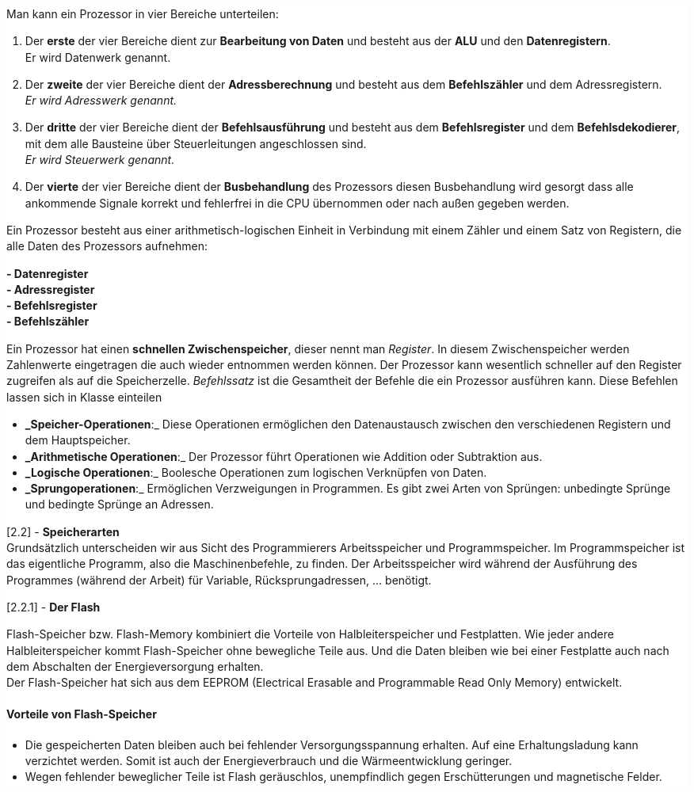 </ol>
<p>Man kann ein Prozessor in vier Bereiche unterteilen:</p>
<ol>
<li>
<p>Der <strong>erste</strong> der vier Bereiche dient zur <strong>Bearbeitung von Daten</strong> und besteht aus der <strong>ALU</strong> und den <strong>Datenregistern</strong>.<br>
Er wird Datenwerk genannt.</p>
</li>
<li>
<p>Der <strong>zweite</strong> der vier Bereiche dient der <strong>Adressberechnung</strong> und besteht aus dem <strong>Befehlszähler</strong> und dem Adressregistern.<br>
<em>Er wird Adresswerk genannt.</em></p>
</li>
<li>
<p>Der <strong>dritte</strong> der vier Bereiche dient der <strong>Befehlsausführung</strong> und besteht aus dem <strong>Befehlsregister</strong> und dem <strong>Befehlsdekodierer</strong>, mit dem alle Bausteine über Steuerleitungen angeschlossen sind.<br>
<em>Er wird Steuerwerk genannt.</em></p>
</li>
<li>
<p>Der <strong>vierte</strong> der vier Bereiche dient der <strong>Busbehandlung</strong> des Prozessors diesen Busbehandlung wird gesorgt dass alle ankommende Signale korrekt und fehlerfrei in die CPU übernommen oder nach außen gegeben werden.</p>
</li>
</ol>
<p>Ein Prozessor besteht aus einer arithmetisch-logischen Einheit in Verbindung mit einem Zähler und einem Satz von Registern, die alle Daten des Prozessors aufnehmen:</p>
<p><strong>-   Datenregister</strong><br>
<strong>-   Adressregister</strong><br>
<strong>-   Befehlsregister</strong><br>
<strong>-   Befehlszähler</strong></p>
<p>Ein Prozessor hat einen <strong>schnellen Zwischenspeicher</strong>, dieser nennt man  <em>Register</em>. In diesem Zwischenspeicher werden Zahlenwerte eingetragen die auch wieder entnommen werden können. Der Prozessor kann wesentlich schneller auf den Register zugreifen als auf die Speicherzelle.  <em>Befehlssatz</em>  ist die Gesamtheit der Befehle die ein Prozessor ausführen kann. Diese Befehlen lassen sich in Klasse einteilen</p>
<ul>
<li><strong>_Speicher-Operationen</strong>:_ Diese Operationen ermöglichen den Datenaustausch zwischen den verschiedenen Registern und dem Hauptspeicher.</li>
<li><strong>_Arithmetische Operationen</strong>:_ Der Prozessor führt Operationen wie Addition oder Subtraktion aus.</li>
<li><strong>_Logische Operationen</strong>:_  Boolesche Operationen zum logischen Verknüpfen von Daten.</li>
<li><strong>_Sprungoperationen</strong>:_ Ermöglichen Verzweigungen in Programmen. Es gibt zwei Arten von Sprüngen: unbedingte Sprünge und bedingte Sprünge an Adressen.</li>
</ul>
<p>[2.2] - <strong>Speicherarten</strong><br>
Grundsätzlich unterscheiden wir aus Sicht des Programmierers Arbeitsspeicher und Programmspeicher.
Im Programmspeicher ist das eigentliche Programm, also die Maschinenbefehle, zu finden. Der Arbeitsspeicher wird während der Ausführung des Programmes (während der Arbeit) für Variable, Rücksprungadressen, ... benötigt.
<p>[2.2.1] - <strong>Der Flash</strong></p>
<p>Flash-Speicher bzw. Flash-Memory kombiniert die Vorteile von Halbleiterspeicher und Festplatten. Wie jeder andere Halbleiterspeicher kommt Flash-Speicher ohne bewegliche Teile aus. Und die Daten bleiben wie bei einer Festplatte auch nach dem Abschalten der Energieversorgung erhalten.<br>
Der Flash-Speicher hat sich aus dem EEPROM (Electrical Erasable and Programmable Read Only Memory) entwickelt.</p>
<h4 id="vorteile-von-flash-speicher">Vorteile von Flash-Speicher</h4>
<ul>
<li>Die gespeicherten Daten bleiben auch bei fehlender Versorgungsspannung erhalten. Auf eine Erhaltungsladung kann verzichtet werden. Somit ist auch der Energieverbrauch und die Wärmeentwicklung geringer.</li>
<li>Wegen fehlender beweglicher Teile ist Flash geräuschlos, unempfindlich gegen Erschütterungen und magnetische Felder.</li>